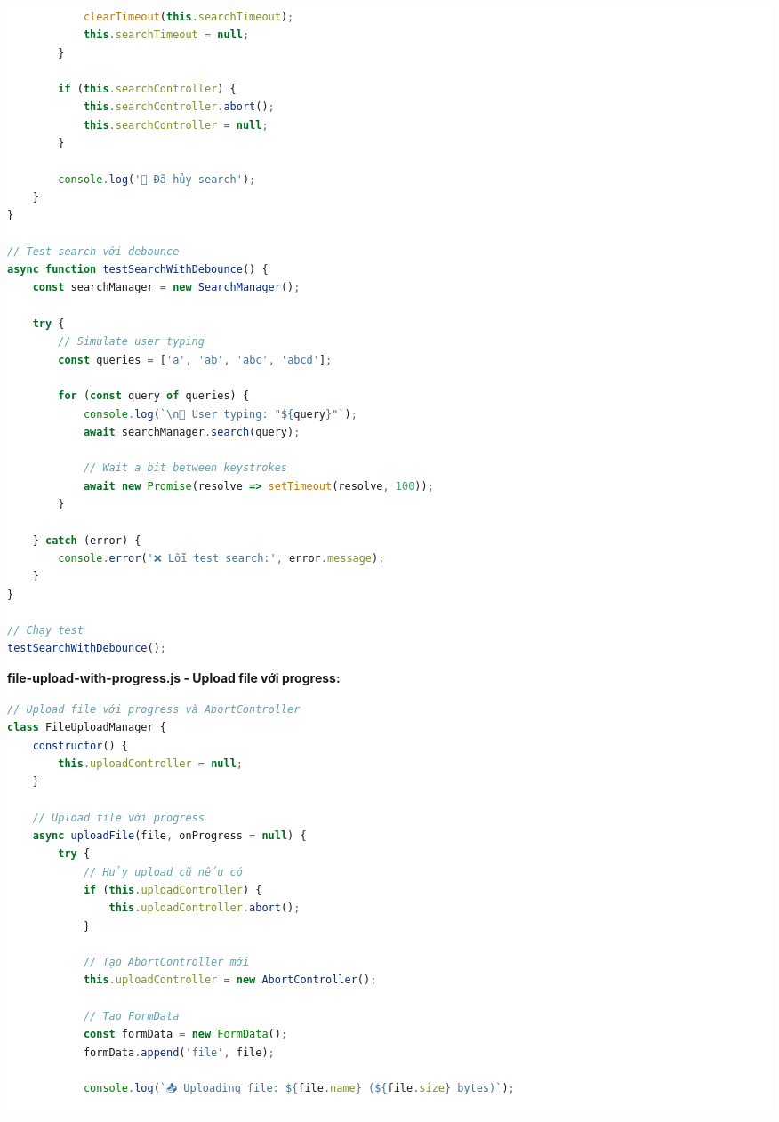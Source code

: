 ```javascript
            clearTimeout(this.searchTimeout);
            this.searchTimeout = null;
        }
        
        if (this.searchController) {
            this.searchController.abort();
            this.searchController = null;
        }
        
        console.log('🛑 Đã hủy search');
    }
}

// Test search với debounce
async function testSearchWithDebounce() {
    const searchManager = new SearchManager();
    
    try {
        // Simulate user typing
        const queries = ['a', 'ab', 'abc', 'abcd'];
        
        for (const query of queries) {
            console.log(`\n📝 User typing: "${query}"`);
            await searchManager.search(query);
            
            // Wait a bit between keystrokes
            await new Promise(resolve => setTimeout(resolve, 100));
        }
        
    } catch (error) {
        console.error('❌ Lỗi test search:', error.message);
    }
}

// Chạy test
testSearchWithDebounce();
```

**file-upload-with-progress.js - Upload file với progress:**

```javascript
// Upload file với progress và AbortController
class FileUploadManager {
    constructor() {
        this.uploadController = null;
    }
    
    // Upload file với progress
    async uploadFile(file, onProgress = null) {
        try {
            // Hủy upload cũ nếu có
            if (this.uploadController) {
                this.uploadController.abort();
            }
            
            // Tạo AbortController mới
            this.uploadController = new AbortController();
            
            // Tạo FormData
            const formData = new FormData();
            formData.append('file', file);
            
            console.log(`📤 Uploading file: ${file.name} (${file.size} bytes)`);
            
```